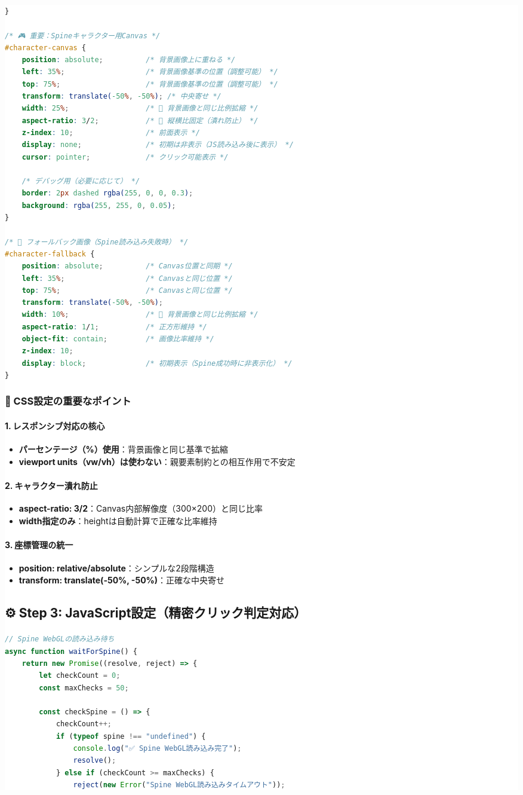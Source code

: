 ```css
}

/* 🎮 重要：Spineキャラクター用Canvas */
#character-canvas {
    position: absolute;          /* 背景画像上に重ねる */
    left: 35%;                   /* 背景画像基準の位置（調整可能） */
    top: 75%;                    /* 背景画像基準の位置（調整可能） */
    transform: translate(-50%, -50%); /* 中央寄せ */
    width: 25%;                  /* 🔑 背景画像と同じ比例拡縮 */
    aspect-ratio: 3/2;           /* 🔑 縦横比固定（潰れ防止） */
    z-index: 10;                 /* 前面表示 */
    display: none;               /* 初期は非表示（JS読み込み後に表示） */
    cursor: pointer;             /* クリック可能表示 */
    
    /* デバッグ用（必要に応じて） */
    border: 2px dashed rgba(255, 0, 0, 0.3);
    background: rgba(255, 255, 0, 0.05);
}

/* 💫 フォールバック画像（Spine読み込み失敗時） */
#character-fallback {
    position: absolute;          /* Canvas位置と同期 */
    left: 35%;                   /* Canvasと同じ位置 */
    top: 75%;                    /* Canvasと同じ位置 */
    transform: translate(-50%, -50%);
    width: 10%;                  /* 🔑 背景画像と同じ比例拡縮 */
    aspect-ratio: 1/1;           /* 正方形維持 */
    object-fit: contain;         /* 画像比率維持 */
    z-index: 10;
    display: block;              /* 初期表示（Spine成功時に非表示化） */
}
```

### 🔑 CSS設定の重要なポイント

#### 1. レスポンシブ対応の核心
- **パーセンテージ（%）使用**：背景画像と同じ基準で拡縮
- **viewport units（vw/vh）は使わない**：親要素制約との相互作用で不安定

#### 2. キャラクター潰れ防止
- **aspect-ratio: 3/2**：Canvas内部解像度（300×200）と同じ比率
- **width指定のみ**：heightは自動計算で正確な比率維持

#### 3. 座標管理の統一
- **position: relative/absolute**：シンプルな2段階構造
- **transform: translate(-50%, -50%)**：正確な中央寄せ

## ⚙️ Step 3: JavaScript設定（精密クリック判定対応）

```javascript
// Spine WebGLの読み込み待ち
async function waitForSpine() {
    return new Promise((resolve, reject) => {
        let checkCount = 0;
        const maxChecks = 50;

        const checkSpine = () => {
            checkCount++;
            if (typeof spine !== "undefined") {
                console.log("✅ Spine WebGL読み込み完了");
                resolve();
            } else if (checkCount >= maxChecks) {
                reject(new Error("Spine WebGL読み込みタイムアウト"));
```